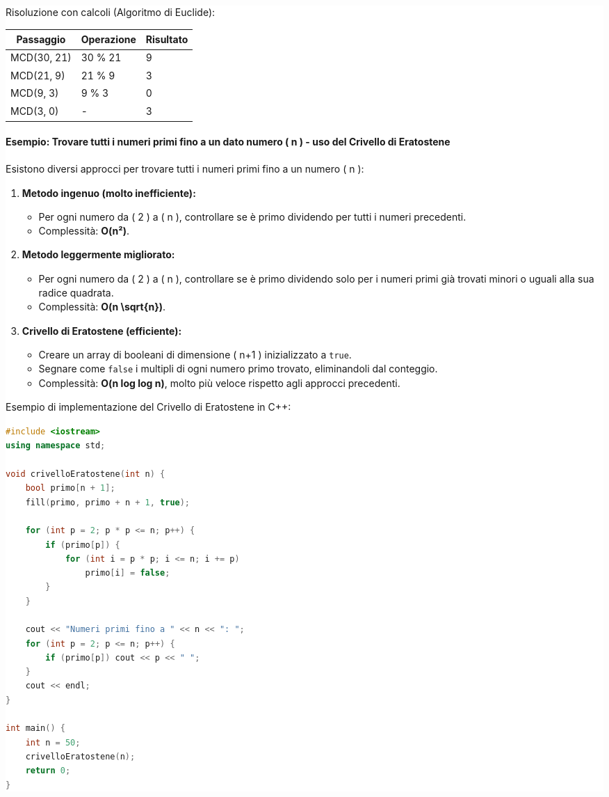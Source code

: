 Risoluzione con calcoli (Algoritmo di Euclide):


|Passaggio  |Operazione| Risultato |
|-----------|----------|-----------|
|MCD(30, 21)|  30 % 21 |	 9     |
|MCD(21, 9)	|  21 % 9  |	 3     |
|MCD(9, 3)  |   9 % 3  |	 0     |
|MCD(3, 0)  |	 -	   |     3     |


#### Esempio: Trovare tutti i numeri primi fino a un dato numero \( n \) - uso del Crivello di Eratostene

Esistono diversi approcci per trovare tutti i numeri primi fino a un numero \( n \):

1. **Metodo ingenuo (molto inefficiente):**  
   - Per ogni numero da \( 2 \) a \( n \), controllare se è primo dividendo per tutti i numeri precedenti.  
   - Complessità: **O(n²)**.

2. **Metodo leggermente migliorato:**  
   - Per ogni numero da \( 2 \) a \( n \), controllare se è primo dividendo solo per i numeri primi già trovati minori o uguali alla sua radice quadrata.  
   - Complessità: **O(n \sqrt{n})**.

3. **Crivello di Eratostene (efficiente):**  
   - Creare un array di booleani di dimensione \( n+1 \) inizializzato a `true`.  
   - Segnare come `false` i multipli di ogni numero primo trovato, eliminandoli dal conteggio.  
   - Complessità: **O(n log log n)**, molto più veloce rispetto agli approcci precedenti.

Esempio di implementazione del Crivello di Eratostene in C++:

```cpp
#include <iostream>
using namespace std;

void crivelloEratostene(int n) {
    bool primo[n + 1];  
    fill(primo, primo + n + 1, true);  

    for (int p = 2; p * p <= n; p++) {  
        if (primo[p]) {  
            for (int i = p * p; i <= n; i += p)  
                primo[i] = false;  
        }  
    }

    cout << "Numeri primi fino a " << n << ": ";
    for (int p = 2; p <= n; p++) {
        if (primo[p]) cout << p << " ";
    }
    cout << endl;
}

int main() {
    int n = 50;  
    crivelloEratostene(n);
    return 0;
}
```
